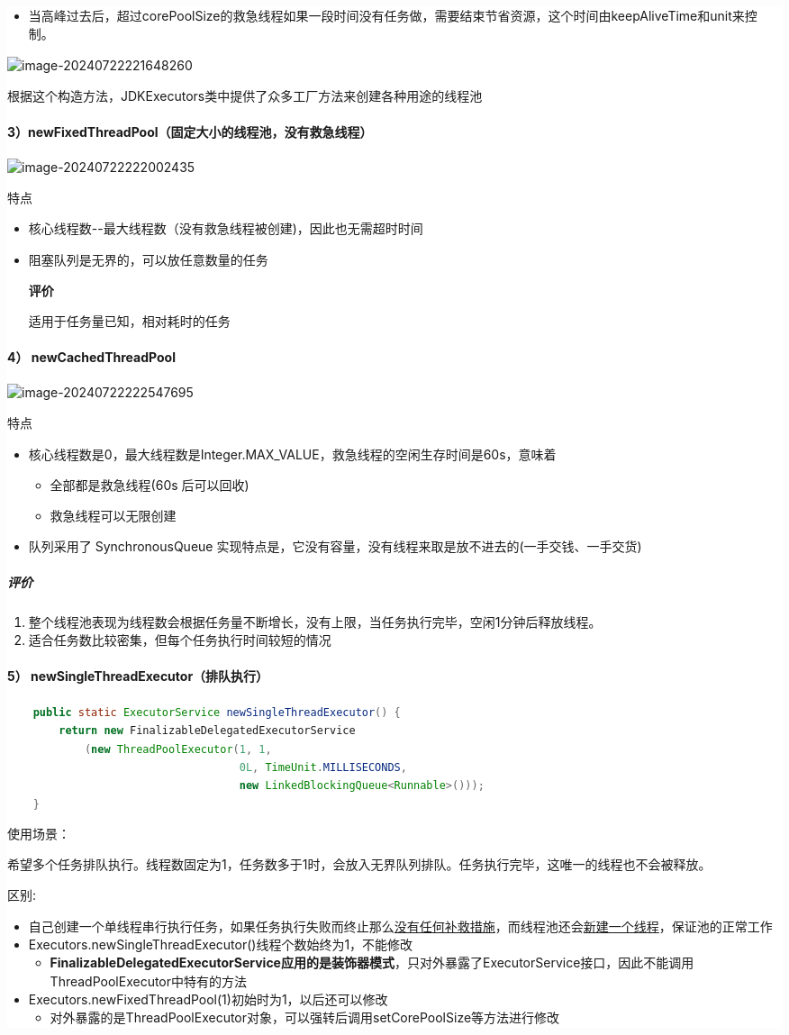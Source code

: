 - 当高峰过去后，超过corePoolSize的救急线程如果一段时间没有任务做，需要结束节省资源，这个时间由keepAliveTime和unit来控制。

![image-20240722221648260](C:/Users/32596/AppData/Roaming/Typora/typora-user-images/image-20240722221648260.png)

根据这个构造方法，JDKExecutors类中提供了众多工厂方法来创建各种用途的线程池

#### 3）newFixedThreadPool（固定大小的线程池，没有救急线程）

![image-20240722222002435](C:/Users/32596/AppData/Roaming/Typora/typora-user-images/image-20240722222002435.png)

特点

- 核心线程数--最大线程数（没有救急线程被创建)，因此也无需超时时间

- 阻塞队列是无界的，可以放任意数量的任务

  **评价**

  适用于任务量已知，相对耗时的任务

#### 4） newCachedThreadPool

![image-20240722222547695](C:/Users/32596/AppData/Roaming/Typora/typora-user-images/image-20240722222547695.png)

特点

- 核心线程数是0，最大线程数是Integer.MAX_VALUE，救急线程的空闲生存时间是60s，意味着

  - 全部都是救急线程(60s 后可以回收)

  - 救急线程可以无限创建

- 队列采用了 SynchronousQueue 实现特点是，它没有容量，没有线程来取是放不进去的(一手交钱、一手交货)

##### 评价

1. 整个线程池表现为线程数会根据任务量不断增长，没有上限，当任务执行完毕，空闲1分钟后释放线程。
2. 适合任务数比较密集，但每个任务执行时间较短的情况

#### 5） newSingleThreadExecutor（排队执行）

```java
    public static ExecutorService newSingleThreadExecutor() {
        return new FinalizableDelegatedExecutorService
            (new ThreadPoolExecutor(1, 1,
                                    0L, TimeUnit.MILLISECONDS,
                                    new LinkedBlockingQueue<Runnable>()));
    }
```

使用场景：

希望多个任务排队执行。线程数固定为1，任务数多于1时，会放入无界队列排队。任务执行完毕，这唯一的线程也不会被释放。

区别:

- 自己创建一个单线程串行执行任务，如果任务执行失败而终止那么<u>没有任何补救措施</u>，而线程池还会<u>新建一个线程</u>，保证池的正常工作
- Executors.newSingleThreadExecutor()线程个数始终为1，不能修改
  - **FinalizableDelegatedExecutorService应用的是装饰器模式**，只对外暴露了ExecutorService接口，因此不能调用ThreadPoolExecutor中特有的方法
- Executors.newFixedThreadPool(1)初始时为1，以后还可以修改
  - 对外暴露的是ThreadPoolExecutor对象，可以强转后调用setCorePoolSize等方法进行修改
